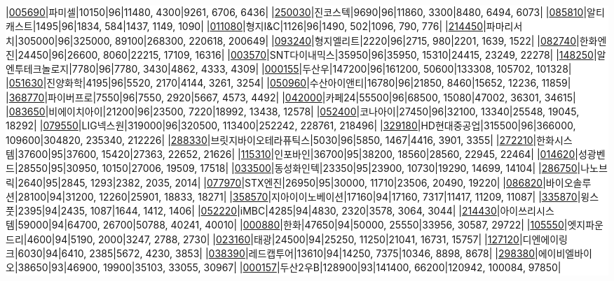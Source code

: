 |[005690](https://finance.daum.net/quotes/A005690)|파미셀|10150|96|11480, 4300|9261, 6706, 6436|
|[250030](https://finance.daum.net/quotes/A250030)|진코스텍|9690|96|11860, 3300|8480, 6494, 6073|
|[085810](https://finance.daum.net/quotes/A085810)|알티캐스트|1495|96|1834, 584|1437, 1149, 1090|
|[011080](https://finance.daum.net/quotes/A011080)|형지I&C|1126|96|1490, 502|1096, 790, 776|
|[214450](https://finance.daum.net/quotes/A214450)|파마리서치|305000|96|325000, 89100|268300, 220618, 200649|
|[093240](https://finance.daum.net/quotes/A093240)|형지엘리트|2220|96|2715, 980|2201, 1639, 1522|
|[082740](https://finance.daum.net/quotes/A082740)|한화엔진|24450|96|26600, 8060|22215, 17109, 16316|
|[003570](https://finance.daum.net/quotes/A003570)|SNT다이내믹스|35950|96|35950, 15310|24415, 23249, 22278|
|[148250](https://finance.daum.net/quotes/A148250)|알엔투테크놀로지|7780|96|7780, 3430|4862, 4333, 4309|
|[000155](https://finance.daum.net/quotes/A000155)|두산우|147200|96|161200, 50600|133308, 105702, 101328|
|[051630](https://finance.daum.net/quotes/A051630)|진양화학|4195|96|5520, 2170|4144, 3261, 3254|
|[050960](https://finance.daum.net/quotes/A050960)|수산아이앤티|16780|96|21850, 8460|15652, 12236, 11859|
|[368770](https://finance.daum.net/quotes/A368770)|파이버프로|7550|96|7550, 2920|5667, 4573, 4492|
|[042000](https://finance.daum.net/quotes/A042000)|카페24|55500|96|68500, 15080|47002, 36301, 34615|
|[083650](https://finance.daum.net/quotes/A083650)|비에이치아이|21200|96|23500, 7220|18992, 13438, 12578|
|[052400](https://finance.daum.net/quotes/A052400)|코나아이|27450|96|32100, 13340|25548, 19045, 18292|
|[079550](https://finance.daum.net/quotes/A079550)|LIG넥스원|319000|96|320500, 113400|252242, 228761, 218496|
|[329180](https://finance.daum.net/quotes/A329180)|HD현대중공업|315500|96|366000, 109600|304820, 235340, 212226|
|[288330](https://finance.daum.net/quotes/A288330)|브릿지바이오테라퓨틱스|5030|96|5850, 1467|4416, 3901, 3355|
|[272210](https://finance.daum.net/quotes/A272210)|한화시스템|37600|95|37600, 15420|27363, 22652, 21626|
|[115310](https://finance.daum.net/quotes/A115310)|인포바인|36700|95|38200, 18560|28560, 22945, 22464|
|[014620](https://finance.daum.net/quotes/A014620)|성광벤드|28550|95|30950, 10150|27006, 19509, 17518|
|[033500](https://finance.daum.net/quotes/A033500)|동성화인텍|23350|95|23900, 10730|19290, 14699, 14104|
|[286750](https://finance.daum.net/quotes/A286750)|나노브릭|2640|95|2845, 1293|2382, 2035, 2014|
|[077970](https://finance.daum.net/quotes/A077970)|STX엔진|26950|95|30000, 11710|23506, 20490, 19220|
|[086820](https://finance.daum.net/quotes/A086820)|바이오솔루션|28100|94|31200, 12260|25901, 18833, 18271|
|[358570](https://finance.daum.net/quotes/A358570)|지아이이노베이션|17160|94|17160, 7317|11417, 11209, 11087|
|[335870](https://finance.daum.net/quotes/A335870)|윙스풋|2395|94|2435, 1087|1644, 1412, 1406|
|[052220](https://finance.daum.net/quotes/A052220)|iMBC|4285|94|4830, 2320|3578, 3064, 3044|
|[214430](https://finance.daum.net/quotes/A214430)|아이쓰리시스템|59000|94|64700, 26700|50788, 40241, 40010|
|[000880](https://finance.daum.net/quotes/A000880)|한화|47650|94|50000, 25550|33956, 30587, 29722|
|[105550](https://finance.daum.net/quotes/A105550)|엣지파운드리|4600|94|5190, 2000|3247, 2788, 2730|
|[023160](https://finance.daum.net/quotes/A023160)|태광|24500|94|25250, 11250|21041, 16731, 15757|
|[127120](https://finance.daum.net/quotes/A127120)|디엔에이링크|6030|94|6410, 2385|5672, 4230, 3853|
|[038390](https://finance.daum.net/quotes/A038390)|레드캡투어|13610|94|14250, 7375|10346, 8898, 8678|
|[298380](https://finance.daum.net/quotes/A298380)|에이비엘바이오|38650|93|46900, 19900|35103, 33055, 30967|
|[000157](https://finance.daum.net/quotes/A000157)|두산2우B|128900|93|141400, 66200|120942, 100084, 97850|